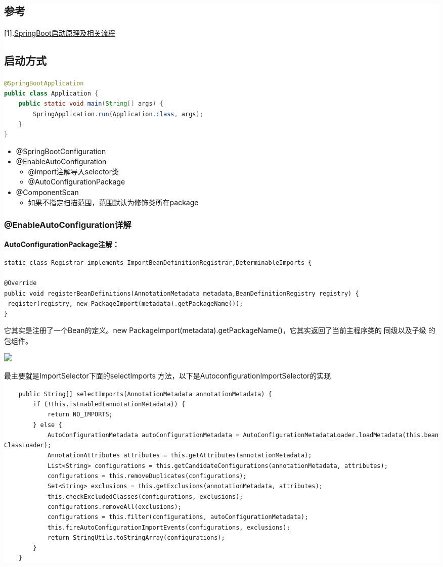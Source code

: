 ## 参考

[1].[SpringBoot启动原理及相关流程](https://zhuanlan.zhihu.com/p/63413398)



## 启动方式

```java
@SpringBootApplication
public class Application {
    public static void main(String[] args) {
        SpringApplication.run(Application.class, args);
    }
}
```

* @SpringBootConfiguration 
* @EnableAutoConfiguration
  * @import注解导入selector类
  * @AutoConfigurationPackage
* @ComponentScan
  * 如果不指定扫描范围，范围默认为修饰类所在package

### @EnableAutoConfiguration详解

**AutoConfigurationPackage注解：**

```
static class Registrar implements ImportBeanDefinitionRegistrar,DeterminableImports {
 
@Override
public void registerBeanDefinitions(AnnotationMetadata metadata,BeanDefinitionRegistry registry) {
 register(registry, new PackageImport(metadata).getPackageName());
}
```

它其实是注册了一个Bean的定义。new PackageImport(metadata).getPackageName()，它其实返回了当前主程序类的 同级以及子级 的包组件。  

![](https://raw.githubusercontent.com/BOTHSAVAGE/PicGo/master/image/20201223110427.png)

最主要就是ImportSelector下面的selectImports 方法，以下是AutoconfigurationImportSelector的实现

```
    public String[] selectImports(AnnotationMetadata annotationMetadata) {
        if (!this.isEnabled(annotationMetadata)) {
            return NO_IMPORTS;
        } else {
            AutoConfigurationMetadata autoConfigurationMetadata = AutoConfigurationMetadataLoader.loadMetadata(this.beanClassLoader);
            AnnotationAttributes attributes = this.getAttributes(annotationMetadata);
            List<String> configurations = this.getCandidateConfigurations(annotationMetadata, attributes);
            configurations = this.removeDuplicates(configurations);
            Set<String> exclusions = this.getExclusions(annotationMetadata, attributes);
            this.checkExcludedClasses(configurations, exclusions);
            configurations.removeAll(exclusions);
            configurations = this.filter(configurations, autoConfigurationMetadata);
            this.fireAutoConfigurationImportEvents(configurations, exclusions);
            return StringUtils.toStringArray(configurations);
        }
    }
```
